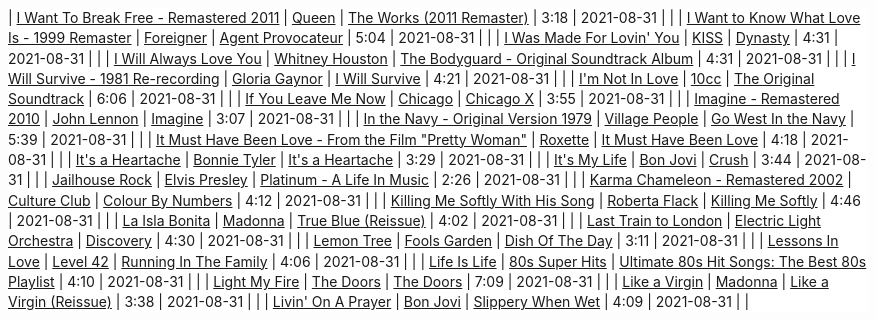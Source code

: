 | [I Want To Break Free \- Remastered 2011](https://open.spotify.com/track/1MsBRSbt5dqJSw3RxXtvCM) | [Queen](https://open.spotify.com/artist/1dfeR4HaWDbWqFHLkxsg1d) | [The Works \(2011 Remaster\)](https://open.spotify.com/album/5RS9xkMuDmeVISqGDBmnSa) | 3:18 | 2021-08-31 |  |
| [I Want to Know What Love Is \- 1999 Remaster](https://open.spotify.com/track/1JLn8RhQzHz3qDqsChcmBl) | [Foreigner](https://open.spotify.com/artist/6IRouO5mvvfcyxtPDKMYFN) | [Agent Provocateur](https://open.spotify.com/album/4oQhDQDKMeI6IMlwpXt3j8) | 5:04 | 2021-08-31 |  |
| [I Was Made For Lovin' You](https://open.spotify.com/track/07q0QVgO56EorrSGHC48y3) | [KISS](https://open.spotify.com/artist/07XSN3sPlIlB2L2XNcTwJw) | [Dynasty](https://open.spotify.com/album/4FA68GsblSfvKZZRfM1tI1) | 4:31 | 2021-08-31 |  |
| [I Will Always Love You](https://open.spotify.com/track/4eHbdreAnSOrDDsFfc4Fpm) | [Whitney Houston](https://open.spotify.com/artist/6XpaIBNiVzIetEPCWDvAFP) | [The Bodyguard \- Original Soundtrack Album](https://open.spotify.com/album/7JVJlkNNobS0GSoy4tCS96) | 4:31 | 2021-08-31 |  |
| [I Will Survive \- 1981 Re\-recording](https://open.spotify.com/track/7DD1ojeTUwnW65g5QuZw7X) | [Gloria Gaynor](https://open.spotify.com/artist/6V6WCgi7waF55bJmylC4H5) | [I Will Survive](https://open.spotify.com/album/77n9CO1gHYQDazdANnyStg) | 4:21 | 2021-08-31 |  |
| [I'm Not In Love](https://open.spotify.com/track/5HQEmiV2lKnSO6qa2fsR7x) | [10cc](https://open.spotify.com/artist/6i6WlGzQtXtz7GcC5H5st5) | [The Original Soundtrack](https://open.spotify.com/album/1CMgmJjMFskwwmK8h8j1Oj) | 6:06 | 2021-08-31 |  |
| [If You Leave Me Now](https://open.spotify.com/track/0KMGxYKeUzK9wc5DZCt3HT) | [Chicago](https://open.spotify.com/artist/3iDD7bnsjL9J4fO298r0L0) | [Chicago X](https://open.spotify.com/album/4asBn7hzIq2Ka7rDzJN24P) | 3:55 | 2021-08-31 |  |
| [Imagine \- Remastered 2010](https://open.spotify.com/track/7pKfPomDEeI4TPT6EOYjn9) | [John Lennon](https://open.spotify.com/artist/4x1nvY2FN8jxqAFA0DA02H) | [Imagine](https://open.spotify.com/album/0xzaemKucrJpYhyl7TltAk) | 3:07 | 2021-08-31 |  |
| [In the Navy \- Original Version 1979](https://open.spotify.com/track/4mjFMScEvHeM72791mXRCW) | [Village People](https://open.spotify.com/artist/0dCKce6tJJdHvlWnDMwzPW) | [Go West In the Navy](https://open.spotify.com/album/3iF4amlNW1yd9DoZ9WOD1i) | 5:39 | 2021-08-31 |  |
| [It Must Have Been Love \- From the Film "Pretty Woman"](https://open.spotify.com/track/6kvoHl80mfCVTv7XnZkjQn) | [Roxette](https://open.spotify.com/artist/2SHhfs4BiDxGQ3oxqf0UHY) | [It Must Have Been Love](https://open.spotify.com/album/3dWX1xFUaalRlaaVpe4EPF) | 4:18 | 2021-08-31 |  |
| [It's a Heartache](https://open.spotify.com/track/2pag2vElkdroT8hIO4Gozi) | [Bonnie Tyler](https://open.spotify.com/artist/0SD4eZCN4Kr0wQk56hCdh2) | [It's a Heartache](https://open.spotify.com/album/5D43457Yz0FUwufF4ogvfA) | 3:29 | 2021-08-31 |  |
| [It's My Life](https://open.spotify.com/track/0v1XpBHnsbkCn7iJ9Ucr1l) | [Bon Jovi](https://open.spotify.com/artist/58lV9VcRSjABbAbfWS6skp) | [Crush](https://open.spotify.com/album/0Q9SljCrM0CL0bR23MuP69) | 3:44 | 2021-08-31 |  |
| [Jailhouse Rock](https://open.spotify.com/track/452KBpASS5lZLeJWX9Ixub) | [Elvis Presley](https://open.spotify.com/artist/43ZHCT0cAZBISjO8DG9PnE) | [Platinum \- A Life In Music](https://open.spotify.com/album/0gv5aiVS1WBUZOKeb7YawE) | 2:26 | 2021-08-31 |  |
| [Karma Chameleon \- Remastered 2002](https://open.spotify.com/track/2wSAWEYUHkt92X4SBAPqZE) | [Culture Club](https://open.spotify.com/artist/6kz53iCdBSqhQCZ21CoLcc) | [Colour By Numbers](https://open.spotify.com/album/51NPMfa9QfxsYtqzcB2VfY) | 4:12 | 2021-08-31 |  |
| [Killing Me Softly With His Song](https://open.spotify.com/track/3gsCAGsWr6pUm1Vy7CPPob) | [Roberta Flack](https://open.spotify.com/artist/0W498bDDNlJIrYMKXdpLHA) | [Killing Me Softly](https://open.spotify.com/album/4GxrvKiysSiDU1HHifh1PA) | 4:46 | 2021-08-31 |  |
| [La Isla Bonita](https://open.spotify.com/track/6r8k1vznHrzlEKYxL4dZEe) | [Madonna](https://open.spotify.com/artist/6tbjWDEIzxoDsBA1FuhfPW) | [True Blue \(Reissue\)](https://open.spotify.com/album/6fmnT17jc2Sc69q3nza1eD) | 4:02 | 2021-08-31 |  |
| [Last Train to London](https://open.spotify.com/track/6xE6ZWzK1YDDSYzqOCoQlz) | [Electric Light Orchestra](https://open.spotify.com/artist/7jefIIksOi1EazgRTfW2Pk) | [Discovery](https://open.spotify.com/album/1CvVSn2MtKDBR6aWMkNkem) | 4:30 | 2021-08-31 |  |
| [Lemon Tree](https://open.spotify.com/track/4fXGWiVhlOLdhwRDP6pIFG) | [Fools Garden](https://open.spotify.com/artist/0jRqFvRKCDryHOgrgFqsKG) | [Dish Of The Day](https://open.spotify.com/album/1l2SxZKUm1UH45qUqpLfYH) | 3:11 | 2021-08-31 |  |
| [Lessons In Love](https://open.spotify.com/track/3EGI5qmVmGlfgy9BmNb1R8) | [Level 42](https://open.spotify.com/artist/0L9xkvBPcEp1nrhDrodxc5) | [Running In The Family](https://open.spotify.com/album/1yAkrIyJL8D55sWTjS6U1n) | 4:06 | 2021-08-31 |  |
| [Life Is Life](https://open.spotify.com/track/2nYUvkyGnWuIJUTHPdvY0O) | [80s Super Hits](https://open.spotify.com/artist/3D1MlAIk90uuudYi2Ldip0) | [Ultimate 80s Hit Songs: The Best 80s Playlist](https://open.spotify.com/album/5FQEzKRmUHHzaAVcT5jKjn) | 4:10 | 2021-08-31 |  |
| [Light My Fire](https://open.spotify.com/track/5uvosCdMlFdTXhoazkTI5R) | [The Doors](https://open.spotify.com/artist/22WZ7M8sxp5THdruNY3gXt) | [The Doors](https://open.spotify.com/album/1jWmEhn3ggaL6isoyLfwBn) | 7:09 | 2021-08-31 |  |
| [Like a Virgin](https://open.spotify.com/track/1ZPlNanZsJSPK5h9YZZFbZ) | [Madonna](https://open.spotify.com/artist/6tbjWDEIzxoDsBA1FuhfPW) | [Like a Virgin \(Reissue\)](https://open.spotify.com/album/2IU9ftOgyRL2caQGWK1jjX) | 3:38 | 2021-08-31 |  |
| [Livin' On A Prayer](https://open.spotify.com/track/37ZJ0p5Jm13JPevGcx4SkF) | [Bon Jovi](https://open.spotify.com/artist/58lV9VcRSjABbAbfWS6skp) | [Slippery When Wet](https://open.spotify.com/album/0kBfgEilUFCMIQY5IOjG4t) | 4:09 | 2021-08-31 |  |